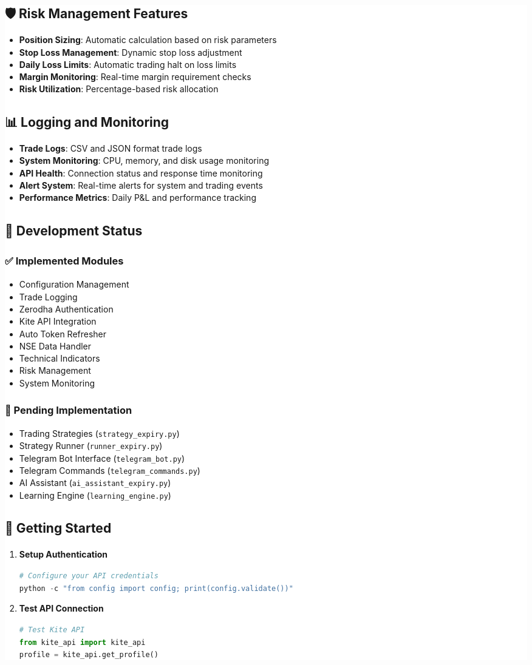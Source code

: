 
## 🛡️ Risk Management Features

- **Position Sizing**: Automatic calculation based on risk parameters
- **Stop Loss Management**: Dynamic stop loss adjustment
- **Daily Loss Limits**: Automatic trading halt on loss limits
- **Margin Monitoring**: Real-time margin requirement checks
- **Risk Utilization**: Percentage-based risk allocation

## 📊 Logging and Monitoring

- **Trade Logs**: CSV and JSON format trade logs
- **System Monitoring**: CPU, memory, and disk usage monitoring
- **API Health**: Connection status and response time monitoring
- **Alert System**: Real-time alerts for system and trading events
- **Performance Metrics**: Daily P&L and performance tracking

## 🔧 Development Status

### ✅ Implemented Modules
- Configuration Management
- Trade Logging
- Zerodha Authentication
- Kite API Integration
- Auto Token Refresher
- NSE Data Handler
- Technical Indicators
- Risk Management
- System Monitoring

### 🚧 Pending Implementation
- Trading Strategies (`strategy_expiry.py`)
- Strategy Runner (`runner_expiry.py`)
- Telegram Bot Interface (`telegram_bot.py`)
- Telegram Commands (`telegram_commands.py`)
- AI Assistant (`ai_assistant_expiry.py`)
- Learning Engine (`learning_engine.py`)

## 🚀 Getting Started

1. **Setup Authentication**
   ```python
   # Configure your API credentials
   python -c "from config import config; print(config.validate())"
   ```

2. **Test API Connection**
   ```python
   # Test Kite API
   from kite_api import kite_api
   profile = kite_api.get_profile()
   ```

